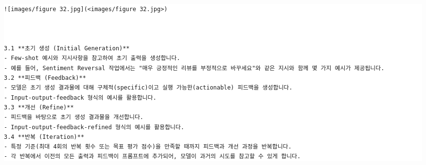 	![images/figure 32.jpg](<images/figure 32.jpg>)



	3.1 **초기 생성 (Initial Generation)**
    - Few-shot 예시와 지시사항을 참고하여 초기 출력을 생성합니다.
    - 예를 들어, Sentiment Reversal 작업에서는 "매우 긍정적인 리뷰를 부정적으로 바꾸세요"와 같은 지시와 함께 몇 가지 예시가 제공됩니다.
	3.2 **피드백 (Feedback)**
    - 모델은 초기 생성 결과물에 대해 구체적(specific)이고 실행 가능한(actionable) 피드백을 생성합니다.
    - Input-output-feedback 형식의 예시를 활용합니다.
	3.3 **개선 (Refine)**
    - 피드백을 바탕으로 초기 생성 결과물을 개선합니다.
    - Input-output-feedback-refined 형식의 예시를 활용합니다.
	3.4 **반복 (Iteration)**
    - 특정 기준(최대 4회의 반복 횟수 또는 목표 평가 점수)을 만족할 때까지 피드백과 개선 과정을 반복합니다.
    - 각 반복에서 이전의 모든 출력과 피드백이 프롬프트에 추가되어, 모델이 과거의 시도를 참고할 수 있게 합니다.
